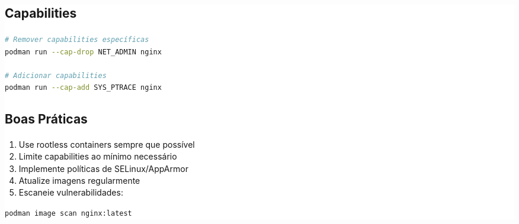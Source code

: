 ## Capabilities

```bash
# Remover capabilities específicas
podman run --cap-drop NET_ADMIN nginx

# Adicionar capabilities
podman run --cap-add SYS_PTRACE nginx
```

## Boas Práticas

1. Use rootless containers sempre que possível
2. Limite capabilities ao mínimo necessário
3. Implemente políticas de SELinux/AppArmor
4. Atualize imagens regularmente
5. Escaneie vulnerabilidades:

```bash
podman image scan nginx:latest
```

